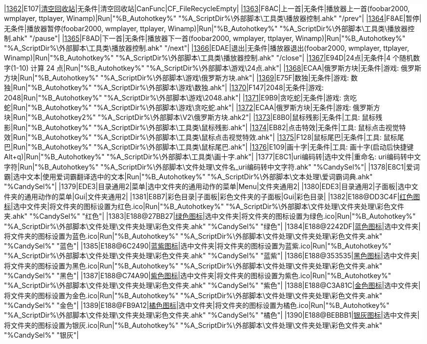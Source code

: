 |[1362](http://127.0.0.1:5151/runcom?aabb=1362)|E107|[清空回收站](/actions/1362.md)|无条件|清空回收站|CanFunc&#124;CF_FileRecycleEmpty|
|[1363](http://127.0.0.1:5151/runcom?aabb=1363)|F8AC|上一首|无条件|播放器上一首(foobar2000, wmplayer, ttplayer, Winamp)|Run&#124;"%B_Autohotkey%" "%A_ScriptDir%\外部脚本\工具类\播放器控制.ahk" "/prev"|
|[1364](http://127.0.0.1:5151/runcom?aabb=1364)|F8AE|暂停|无条件|播放器暂停(foobar2000, wmplayer, ttplayer, Winamp)|Run&#124;"%B_Autohotkey%" "%A_ScriptDir%\外部脚本\工具类\播放器控制.ahk" "/pause"|
|[1365](http://127.0.0.1:5151/runcom?aabb=1365)|F8AD|下一首|无条件|播放器下一首(foobar2000, wmplayer, ttplayer, Winamp)|Run&#124;"%B_Autohotkey%" "%A_ScriptDir%\外部脚本\工具类\播放器控制.ahk" "/next"|
|[1366](http://127.0.0.1:5151/runcom?aabb=1366)|EDAE|退出|无条件|播放器退出(foobar2000, wmplayer, ttplayer, Winamp)|Run&#124;"%B_Autohotkey%" "%A_ScriptDir%\外部脚本\工具类\播放器控制.ahk" "/close"|
|[1367](http://127.0.0.1:5151/runcom?aabb=1367)|E94D|24点|无条件|4 个随机数字(1-10) 计算 24 点|Run&#124;"%B_Autohotkey%" "%A_ScriptDir%\外部脚本\游戏\24点.ahk"|
|[1368](http://127.0.0.1:5151/runcom?aabb=1368)|ECAA|俄罗斯方块|无条件|游戏: 俄罗斯方块|Run&#124;"%B_Autohotkey%" "%A_ScriptDir%\外部脚本\游戏\俄罗斯方块.ahk"|
|[1369](http://127.0.0.1:5151/runcom?aabb=1369)|E75F|数独|无条件|游戏: 数独|Run&#124;"%B_Autohotkey%" "%A_ScriptDir%\外部脚本\游戏\数独.ahk"|
|[1370](http://127.0.0.1:5151/runcom?aabb=1370)|F147|2048|无条件|游戏: 2048|Run&#124;"%B_Autohotkey%" "%A_ScriptDir%\外部脚本\游戏\2048.ahk"|
|[1371](http://127.0.0.1:5151/runcom?aabb=1371)|E9B9|贪吃蛇|无条件|游戏: 贪吃蛇|Run&#124;"%B_Autohotkey%" "%A_ScriptDir%\外部脚本\游戏\贪吃蛇.ahk"|
|[1372](http://127.0.0.1:5151/runcom?aabb=1372)|ECAA|俄罗斯方块|无条件|游戏: 俄罗斯方块|Run&#124;"%B_Autohotkey2%" "%A_ScriptDir%\外部脚本\V2\俄罗斯方块.ahk2"|
|[1373](http://127.0.0.1:5151/runcom?aabb=1373)|E8B0|鼠标残影|无条件|工具: 鼠标残影|Run&#124;"%B_Autohotkey%" "%A_ScriptDir%\外部脚本\工具类\鼠标残影.ahk"|
|[1374](http://127.0.0.1:5151/runcom?aabb=1374)|EB82|点击特效|无条件|工具: 鼠标点击视觉特效|Run&#124;"%B_Autohotkey%" "%A_ScriptDir%\外部脚本\工具类\鼠标点击视觉特效.ahk"|
|[1375](http://127.0.0.1:5151/runcom?aabb=1375)|F128|鼠标尾巴|无条件|工具: 鼠标尾巴|Run&#124;"%B_Autohotkey%" "%A_ScriptDir%\外部脚本\工具类\鼠标尾巴.ahk"|
|[1376](http://127.0.0.1:5151/runcom?aabb=1376)|E109|画十字|无条件|工具: 画十字(启动后快捷键 Alt+q)|Run&#124;"%B_Autohotkey%" "%A_ScriptDir%\外部脚本\工具类\画十字.ahk"|
|1377|E8C1|uri编码转|选中文件|重命名: uri编码转中文字符|Run&#124;"%B_Autohotkey%" "%A_ScriptDir%\外部脚本\文件处理\文件名_uri编码转中文字符.ahk" "%CandySel%"|
|1378|E8C1|爱词霸|选中文本|使用爱词霸翻译选中的文本|Run&#124;"%B_Autohotkey%" "%A_ScriptDir%\外部脚本\文本处理\爱词霸词典.ahk" "%CandySel%"|
|1379|EDE3|目录通用2|菜单|选中文件夹的通用动作的菜单|Menu&#124;文件夹通用2|
|1380|EDE3|目录通用2|子面板|选中文件夹的通用动作的菜单|Gui&#124;文件夹通用2|
|1381|E8B7|彩色目录|子面板|彩色文件夹的子面板|Gui&#124;彩色目录|
|1382|E188@DD3C4F|[红色图标](/actions/1382.md)|选中文件夹|将文件夹的图标设置为红色.ico|Run&#124;"%B_Autohotkey%" "%A_ScriptDir%\外部脚本\文件处理\文件夹处理\彩色文件夹.ahk" "%CandySel%" "红色"|
|1383|E188@27BB27|[绿色图标](/actions/1382.md)|选中文件夹|将文件夹的图标设置为绿色.ico|Run&#124;"%B_Autohotkey%" "%A_ScriptDir%\外部脚本\文件处理\文件夹处理\彩色文件夹.ahk" "%CandySel%" "绿色"|
|1384|E188@2242DF|[蓝色图标](/actions/1382.md)|选中文件夹|将文件夹的图标设置为蓝色.ico|Run&#124;"%B_Autohotkey%" "%A_ScriptDir%\外部脚本\文件处理\文件夹处理\彩色文件夹.ahk" "%CandySel%" "蓝色"|
|1385|E188@6C2490|[蓝紫图标](/actions/1382.md)|选中文件夹|将文件夹的图标设置为蓝紫.ico|Run&#124;"%B_Autohotkey%" "%A_ScriptDir%\外部脚本\文件处理\文件夹处理\彩色文件夹.ahk" "%CandySel%" "蓝紫"|
|1386|E188@353535|[黑色图标](/actions/1382.md)|选中文件夹|将文件夹的图标设置为黑色.ico|Run&#124;"%B_Autohotkey%" "%A_ScriptDir%\外部脚本\文件处理\文件夹处理\彩色文件夹.ahk" "%CandySel%" "黑色"|
|1387|E188@C74A90|[紫色图标](/actions/1382.md)|选中文件夹|将文件夹的图标设置为紫色.ico|Run&#124;"%B_Autohotkey%" "%A_ScriptDir%\外部脚本\文件处理\文件夹处理\彩色文件夹.ahk" "%CandySel%" "紫色"|
|1388|E188@C3A81C|[金色图标](/actions/1382.md)|选中文件夹|将文件夹的图标设置为金色.ico|Run&#124;"%B_Autohotkey%" "%A_ScriptDir%\外部脚本\文件处理\文件夹处理\彩色文件夹.ahk" "%CandySel%" "金色"|
|1389|E188@FB9A12|[橘色图标](/actions/1382.md)|选中文件夹|将文件夹的图标设置为橘色.ico|Run&#124;"%B_Autohotkey%" "%A_ScriptDir%\外部脚本\文件处理\文件夹处理\彩色文件夹.ahk" "%CandySel%" "橘色"|
|1390|E188@BEBBB1|[银灰图标](/actions/1382.md)|选中文件夹|将文件夹的图标设置为银灰.ico|Run&#124;"%B_Autohotkey%" "%A_ScriptDir%\外部脚本\文件处理\文件夹处理\彩色文件夹.ahk" "%CandySel%" "银灰"|
